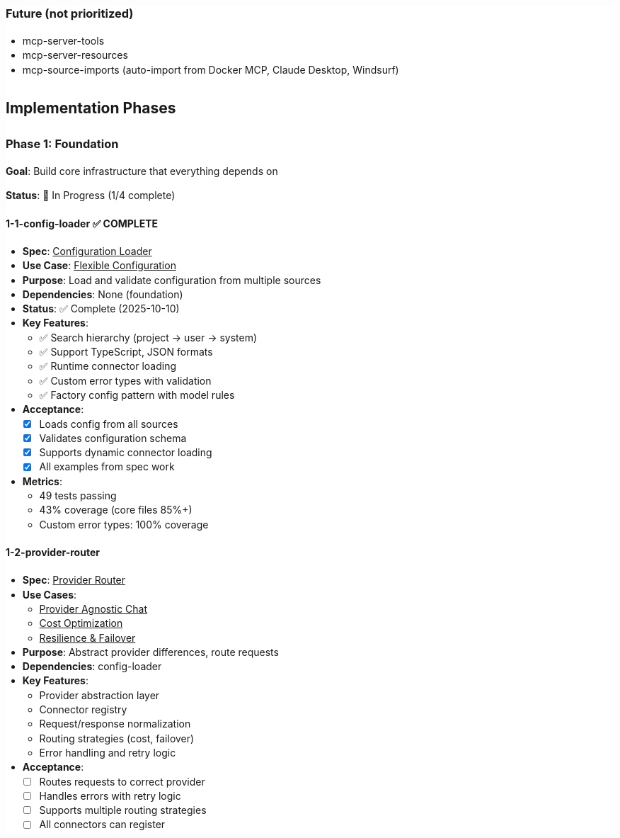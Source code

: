### Future (not prioritized)

- mcp-server-tools
- mcp-server-resources
- mcp-source-imports (auto-import from Docker MCP, Claude Desktop, Windsurf)

## Implementation Phases

### Phase 1: Foundation

**Goal**: Build core infrastructure that everything depends on

**Status**: 🔄 In Progress (1/4 complete)

#### 1-1-config-loader ✅ COMPLETE

- **Spec**: [Configuration Loader](../../../products/anygpt/specs/README.md#configuration-loader)
- **Use Case**: [Flexible Configuration](../../../products/anygpt/use-cases/flexible-configuration.md)
- **Purpose**: Load and validate configuration from multiple sources
- **Dependencies**: None (foundation)
- **Status**: ✅ Complete (2025-10-10)
- **Key Features**:
  - ✅ Search hierarchy (project → user → system)
  - ✅ Support TypeScript, JSON formats
  - ✅ Runtime connector loading
  - ✅ Custom error types with validation
  - ✅ Factory config pattern with model rules
- **Acceptance**:
  - [x] Loads config from all sources
  - [x] Validates configuration schema
  - [x] Supports dynamic connector loading
  - [x] All examples from spec work
- **Metrics**:
  - 49 tests passing
  - 43% coverage (core files 85%+)
  - Custom error types: 100% coverage

#### 1-2-provider-router

- **Spec**: [Provider Router](../../../products/anygpt/specs/README.md#provider-router)
- **Use Cases**:
  - [Provider Agnostic Chat](../../../products/anygpt/use-cases/provider-agnostic-chat.md)
  - [Cost Optimization](../../../products/anygpt/use-cases/cost-optimization.md)
  - [Resilience & Failover](../../../products/anygpt/use-cases/resilience-failover.md)
- **Purpose**: Abstract provider differences, route requests
- **Dependencies**: config-loader
- **Key Features**:
  - Provider abstraction layer
  - Connector registry
  - Request/response normalization
  - Routing strategies (cost, failover)
  - Error handling and retry logic
- **Acceptance**:
  - [ ] Routes requests to correct provider
  - [ ] Handles errors with retry logic
  - [ ] Supports multiple routing strategies
  - [ ] All connectors can register
